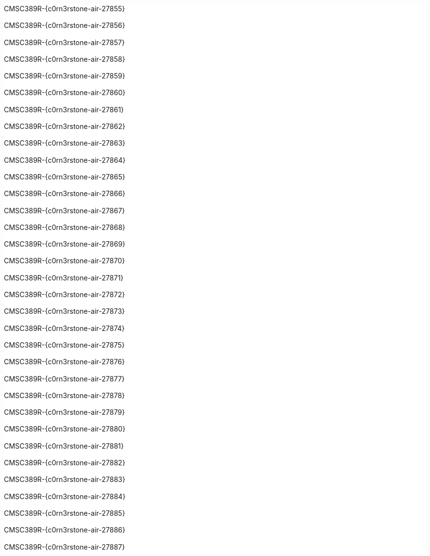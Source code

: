 CMSC389R-{c0rn3rstone-air-27855}

CMSC389R-{c0rn3rstone-air-27856}

CMSC389R-{c0rn3rstone-air-27857}

CMSC389R-{c0rn3rstone-air-27858}

CMSC389R-{c0rn3rstone-air-27859}

CMSC389R-{c0rn3rstone-air-27860}

CMSC389R-{c0rn3rstone-air-27861}

CMSC389R-{c0rn3rstone-air-27862}

CMSC389R-{c0rn3rstone-air-27863}

CMSC389R-{c0rn3rstone-air-27864}

CMSC389R-{c0rn3rstone-air-27865}

CMSC389R-{c0rn3rstone-air-27866}

CMSC389R-{c0rn3rstone-air-27867}

CMSC389R-{c0rn3rstone-air-27868}

CMSC389R-{c0rn3rstone-air-27869}

CMSC389R-{c0rn3rstone-air-27870}

CMSC389R-{c0rn3rstone-air-27871}

CMSC389R-{c0rn3rstone-air-27872}

CMSC389R-{c0rn3rstone-air-27873}

CMSC389R-{c0rn3rstone-air-27874}

CMSC389R-{c0rn3rstone-air-27875}

CMSC389R-{c0rn3rstone-air-27876}

CMSC389R-{c0rn3rstone-air-27877}

CMSC389R-{c0rn3rstone-air-27878}

CMSC389R-{c0rn3rstone-air-27879}

CMSC389R-{c0rn3rstone-air-27880}

CMSC389R-{c0rn3rstone-air-27881}

CMSC389R-{c0rn3rstone-air-27882}

CMSC389R-{c0rn3rstone-air-27883}

CMSC389R-{c0rn3rstone-air-27884}

CMSC389R-{c0rn3rstone-air-27885}

CMSC389R-{c0rn3rstone-air-27886}

CMSC389R-{c0rn3rstone-air-27887}
